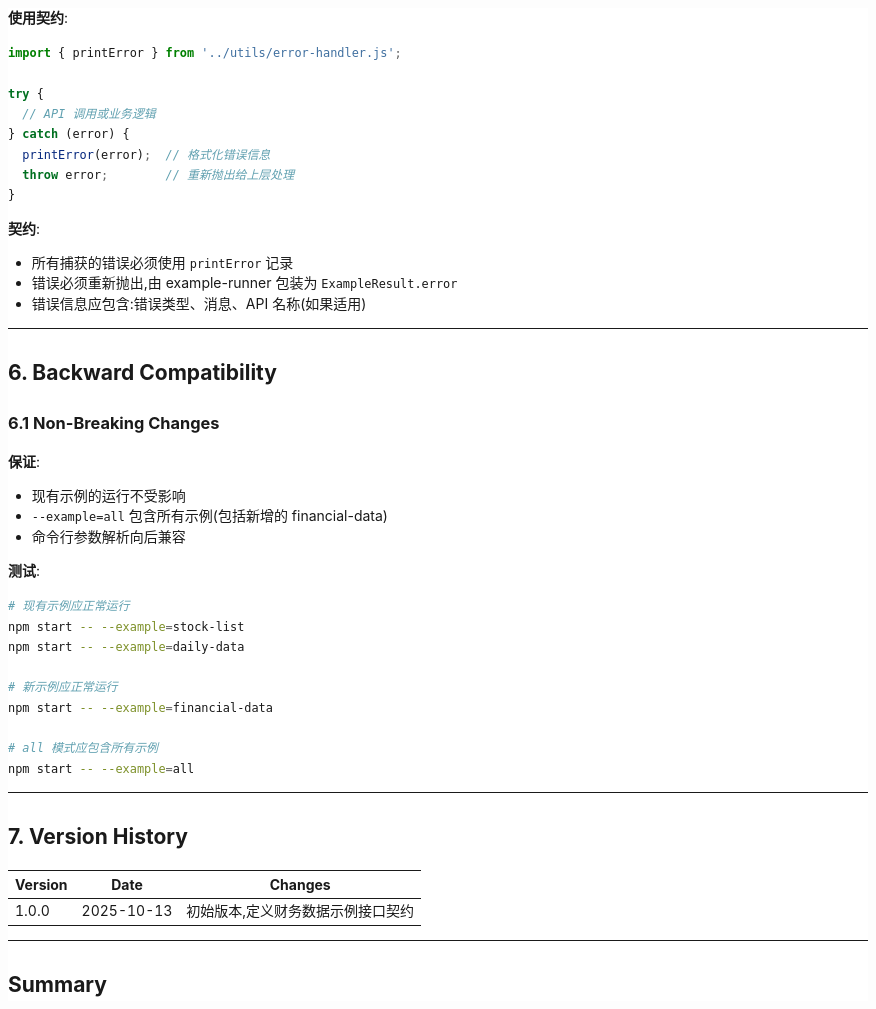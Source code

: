 **使用契约**:
```typescript
import { printError } from '../utils/error-handler.js';

try {
  // API 调用或业务逻辑
} catch (error) {
  printError(error);  // 格式化错误信息
  throw error;        // 重新抛出给上层处理
}
```

**契约**:
- 所有捕获的错误必须使用 `printError` 记录
- 错误必须重新抛出,由 example-runner 包装为 `ExampleResult.error`
- 错误信息应包含:错误类型、消息、API 名称(如果适用)

---

## 6. Backward Compatibility

### 6.1 Non-Breaking Changes

**保证**:
- 现有示例的运行不受影响
- `--example=all` 包含所有示例(包括新增的 financial-data)
- 命令行参数解析向后兼容

**测试**:
```bash
# 现有示例应正常运行
npm start -- --example=stock-list
npm start -- --example=daily-data

# 新示例应正常运行
npm start -- --example=financial-data

# all 模式应包含所有示例
npm start -- --example=all
```

---

## 7. Version History

| Version | Date       | Changes                          |
|---------|------------|----------------------------------|
| 1.0.0   | 2025-10-13 | 初始版本,定义财务数据示例接口契约  |

---

## Summary
